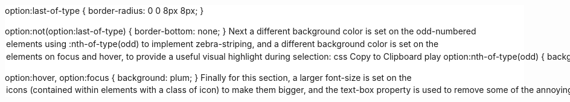 option:last-of-type {
  border-radius: 0 0 8px 8px;
}

option:not(option:last-of-type) {
  border-bottom: none;
}
Next a different background color is set on the odd-numbered <option> elements using :nth-of-type(odd) to implement zebra-striping, and a different background color is set on the <option> elements on focus and hover, to provide a useful visual highlight during selection:
css
Copy to Clipboard
play
option:nth-of-type(odd) {
  background: #fff;
}

option:hover,
option:focus {
  background: plum;
}
Finally for this section, a larger font-size is set on the <option> icons (contained within <span> elements with a class of icon) to make them bigger, and the text-box property is used to remove some of the annoying spacing at the block-start and block-end edges of the icon emojis, making them align better with the text labels:
css
Copy to Clipboard
play
option .icon {
  font-size: 1.6rem;
  text-box: trim-both cap alphabetic;
}
Our example now renders like this:
play
Adjusting the styling of the selected option contents inside the select button
If you select any pet option from the last few live examples, you'll notice a problem — the pet icons cause the select button to increase in height, which also changes the position of the picker icon, and there is no spacing between the option icon and label.
This can be fixed by hiding the icon when it is contained inside <selectedcontent>, which represents the contents of the selected <option> as they appear inside the select button. In our example, it is hidden using display: none:
css
Copy to Clipboard
play
selectedcontent .icon {
  display: none;
}
This does not affect the styling of the <option> contents as they appear inside the drop-down picker.
Styling the currently selected option
To style the currently selected <option> as it appears inside the drop-down picker, you can target it using the :checked pseudo-class. This is used to set the selected <option> element's font-weight to bold:
css
Copy to Clipboard
play
option:checked {
  font-weight: bold;
}
Styling the current selection checkmark
You've probably noticed that when you open the picker to make a selection, the currently selected <option> has a checkmark at its inline-start end. This checkmark can be targeted using the ::checkmark pseudo-element. For example, you might want to hide this checkmark (for example, via display: none).